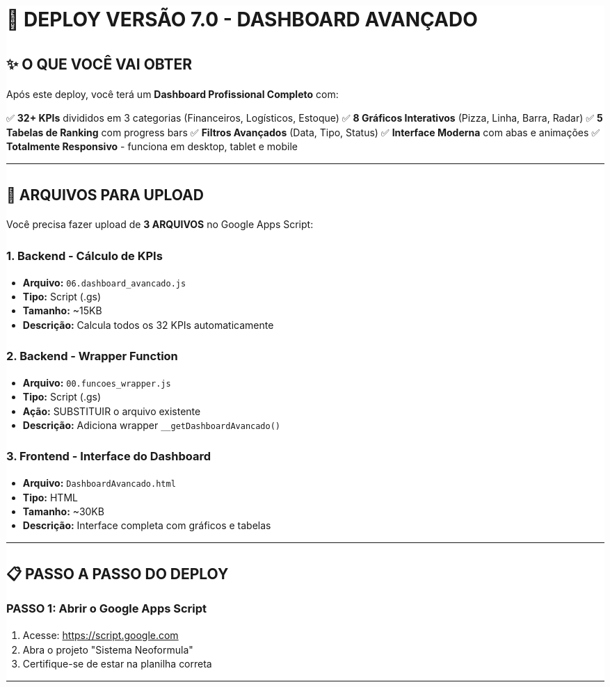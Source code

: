 # 🚀 DEPLOY VERSÃO 7.0 - DASHBOARD AVANÇADO

## ✨ O QUE VOCÊ VAI OBTER

Após este deploy, você terá um **Dashboard Profissional Completo** com:

✅ **32+ KPIs** divididos em 3 categorias (Financeiros, Logísticos, Estoque)
✅ **8 Gráficos Interativos** (Pizza, Linha, Barra, Radar)
✅ **5 Tabelas de Ranking** com progress bars
✅ **Filtros Avançados** (Data, Tipo, Status)
✅ **Interface Moderna** com abas e animações
✅ **Totalmente Responsivo** - funciona em desktop, tablet e mobile

---

## 📁 ARQUIVOS PARA UPLOAD

Você precisa fazer upload de **3 ARQUIVOS** no Google Apps Script:

### **1. Backend - Cálculo de KPIs**
- **Arquivo:** `06.dashboard_avancado.js`
- **Tipo:** Script (.gs)
- **Tamanho:** ~15KB
- **Descrição:** Calcula todos os 32 KPIs automaticamente

### **2. Backend - Wrapper Function**
- **Arquivo:** `00.funcoes_wrapper.js`
- **Tipo:** Script (.gs)
- **Ação:** SUBSTITUIR o arquivo existente
- **Descrição:** Adiciona wrapper `__getDashboardAvancado()`

### **3. Frontend - Interface do Dashboard**
- **Arquivo:** `DashboardAvancado.html`
- **Tipo:** HTML
- **Tamanho:** ~30KB
- **Descrição:** Interface completa com gráficos e tabelas

---

## 📋 PASSO A PASSO DO DEPLOY

### **PASSO 1: Abrir o Google Apps Script**

1. Acesse: https://script.google.com
2. Abra o projeto "Sistema Neoformula"
3. Certifique-se de estar na planilha correta

---
